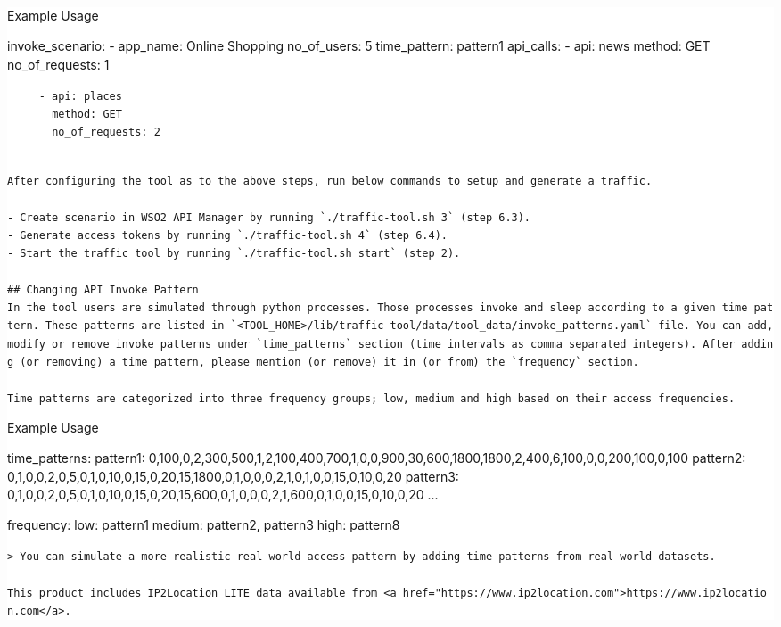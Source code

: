    Example Usage

   invoke_scenario:
     - app_name: Online Shopping
       no_of_users: 5
       time_pattern: pattern1
       api_calls:
         - api: news
           method: GET
           no_of_requests: 1

         - api: places
           method: GET
           no_of_requests: 2
   ```

After configuring the tool as to the above steps, run below commands to setup and generate a traffic.

- Create scenario in WSO2 API Manager by running `./traffic-tool.sh 3` (step 6.3).
- Generate access tokens by running `./traffic-tool.sh 4` (step 6.4).
- Start the traffic tool by running `./traffic-tool.sh start` (step 2).

## Changing API Invoke Pattern
In the tool users are simulated through python processes. Those processes invoke and sleep according to a given time pattern. These patterns are listed in `<TOOL_HOME>/lib/traffic-tool/data/tool_data/invoke_patterns.yaml` file. You can add, modify or remove invoke patterns under `time_patterns` section (time intervals as comma separated integers). After adding (or removing) a time pattern, please mention (or remove) it in (or from) the `frequency` section.

Time patterns are categorized into three frequency groups; low, medium and high based on their access frequencies.

```
Example Usage

time_patterns:
  pattern1: 0,100,0,2,300,500,1,2,100,400,700,1,0,0,900,30,600,1800,1800,2,400,6,100,0,0,200,100,0,100
  pattern2: 0,1,0,0,2,0,5,0,1,0,10,0,15,0,20,15,1800,0,1,0,0,0,2,1,0,1,0,0,15,0,10,0,20
  pattern3: 0,1,0,0,2,0,5,0,1,0,10,0,15,0,20,15,600,0,1,0,0,0,2,1,600,0,1,0,0,15,0,10,0,20
  ...

frequency:
  low: pattern1
  medium: pattern2, pattern3
  high: pattern8
```
> You can simulate a more realistic real world access pattern by adding time patterns from real world datasets.

This product includes IP2Location LITE data available from <a href="https://www.ip2location.com">https://www.ip2location.com</a>.
